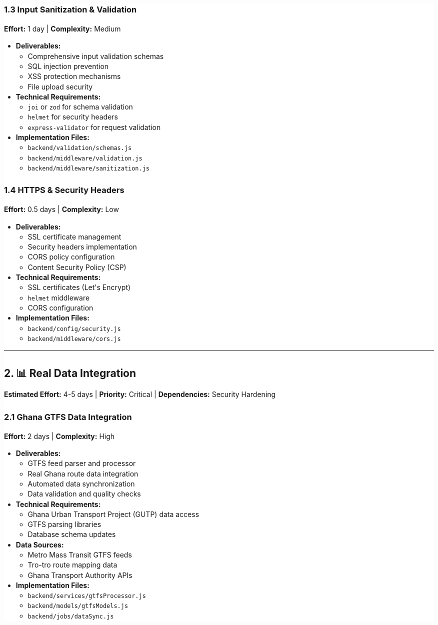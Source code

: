 ### **1.3 Input Sanitization & Validation**
**Effort:** 1 day | **Complexity:** Medium
- **Deliverables:**
  - Comprehensive input validation schemas
  - SQL injection prevention
  - XSS protection mechanisms
  - File upload security
- **Technical Requirements:**
  - `joi` or `zod` for schema validation
  - `helmet` for security headers
  - `express-validator` for request validation
- **Implementation Files:**
  - `backend/validation/schemas.js`
  - `backend/middleware/validation.js`
  - `backend/middleware/sanitization.js`

### **1.4 HTTPS & Security Headers**
**Effort:** 0.5 days | **Complexity:** Low
- **Deliverables:**
  - SSL certificate management
  - Security headers implementation
  - CORS policy configuration
  - Content Security Policy (CSP)
- **Technical Requirements:**
  - SSL certificates (Let's Encrypt)
  - `helmet` middleware
  - CORS configuration
- **Implementation Files:**
  - `backend/config/security.js`
  - `backend/middleware/cors.js`

---

## **2. 📊 Real Data Integration**
**Estimated Effort:** 4-5 days | **Priority:** Critical | **Dependencies:** Security Hardening

### **2.1 Ghana GTFS Data Integration**
**Effort:** 2 days | **Complexity:** High
- **Deliverables:**
  - GTFS feed parser and processor
  - Real Ghana route data integration
  - Automated data synchronization
  - Data validation and quality checks
- **Technical Requirements:**
  - Ghana Urban Transport Project (GUTP) data access
  - GTFS parsing libraries
  - Database schema updates
- **Data Sources:**
  - Metro Mass Transit GTFS feeds
  - Tro-tro route mapping data
  - Ghana Transport Authority APIs
- **Implementation Files:**
  - `backend/services/gtfsProcessor.js`
  - `backend/models/gtfsModels.js`
  - `backend/jobs/dataSync.js`
